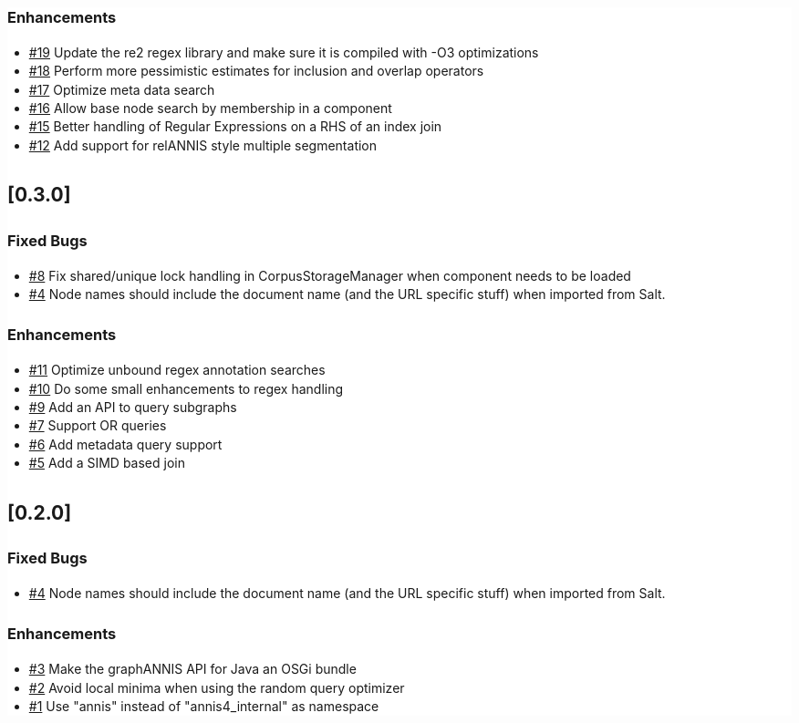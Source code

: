 ### Enhancements

- [#19](https://github.com/thomaskrause/graphANNIS/issues/19) Update the re2 regex library and make sure it is compiled with -O3 optimizations
- [#18](https://github.com/thomaskrause/graphANNIS/issues/18) Perform more pessimistic estimates for inclusion and overlap operators
- [#17](https://github.com/thomaskrause/graphANNIS/issues/17) Optimize meta data search
- [#16](https://github.com/thomaskrause/graphANNIS/issues/16) Allow base node search by membership in a component
- [#15](https://github.com/thomaskrause/graphANNIS/issues/15) Better handling of Regular Expressions on a RHS of an index join
- [#12](https://github.com/thomaskrause/graphANNIS/issues/12) Add support for relANNIS style multiple segmentation


## [0.3.0]

### Fixed Bugs

- [#8](https://github.com/thomaskrause/graphANNIS/issues/8) Fix shared/unique lock handling in CorpusStorageManager when component needs to be loaded
- [#4](https://github.com/thomaskrause/graphANNIS/issues/4) Node names should include the document name (and the URL specific stuff) when imported from Salt.

### Enhancements

- [#11](https://github.com/thomaskrause/graphANNIS/issues/11) Optimize unbound regex annotation searches
- [#10](https://github.com/thomaskrause/graphANNIS/issues/10) Do some small enhancements to regex handling
- [#9](https://github.com/thomaskrause/graphANNIS/issues/9) Add an API to query subgraphs
- [#7](https://github.com/thomaskrause/graphANNIS/issues/7) Support OR queries
- [#6](https://github.com/thomaskrause/graphANNIS/issues/6) Add metadata query support
- [#5](https://github.com/thomaskrause/graphANNIS/issues/5) Add a SIMD based join


## [0.2.0]

### Fixed Bugs

- [#4](https://github.com/thomaskrause/graphANNIS/issues/4) Node names should include the document name (and the URL specific stuff) when imported from Salt.

### Enhancements

- [#3](https://github.com/thomaskrause/graphANNIS/issues/3) Make the graphANNIS API for Java an OSGi bundle
- [#2](https://github.com/thomaskrause/graphANNIS/issues/2) Avoid local minima when using the random query optimizer
- [#1](https://github.com/thomaskrause/graphANNIS/issues/1) Use "annis" instead of "annis4_internal" as namespace
